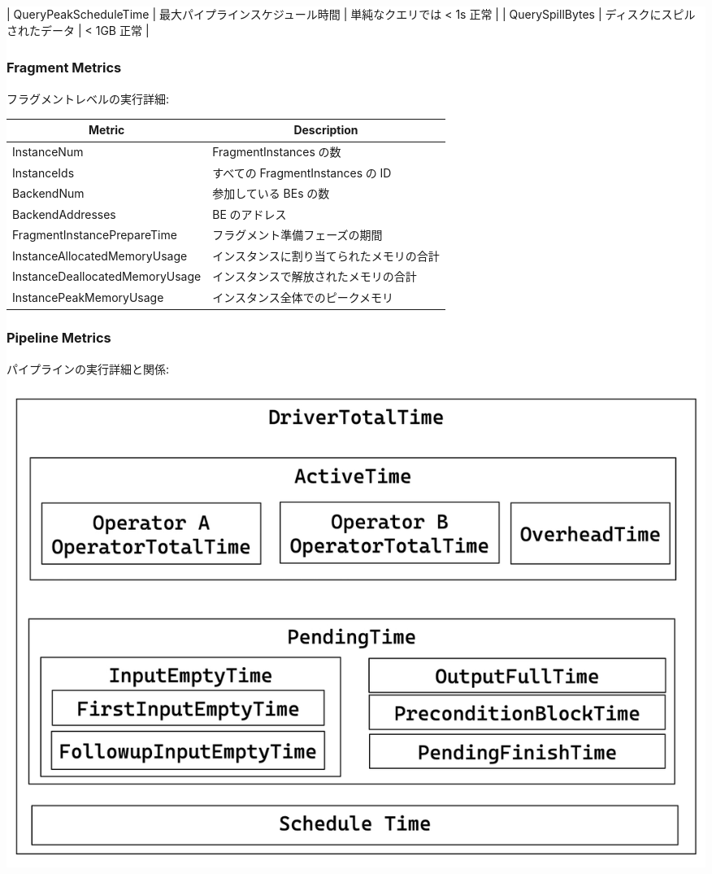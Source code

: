 | QueryPeakScheduleTime | 最大パイプラインスケジュール時間 | 単純なクエリでは < 1s 正常 |
| QuerySpillBytes | ディスクにスピルされたデータ | < 1GB 正常 |

### Fragment Metrics

フラグメントレベルの実行詳細:

| Metric | Description |
|--------|-------------|
| InstanceNum | FragmentInstances の数 |
| InstanceIds | すべての FragmentInstances の ID |
| BackendNum | 参加している BEs の数 |
| BackendAddresses | BE のアドレス |
| FragmentInstancePrepareTime | フラグメント準備フェーズの期間 |
| InstanceAllocatedMemoryUsage | インスタンスに割り当てられたメモリの合計 |
| InstanceDeallocatedMemoryUsage | インスタンスで解放されたメモリの合計 |
| InstancePeakMemoryUsage | インスタンス全体でのピークメモリ |

### Pipeline Metrics

パイプラインの実行詳細と関係:

![profile_pipeline_time_relationship](../../_assets/Profile/profile_pipeline_time_relationship.jpeg)
